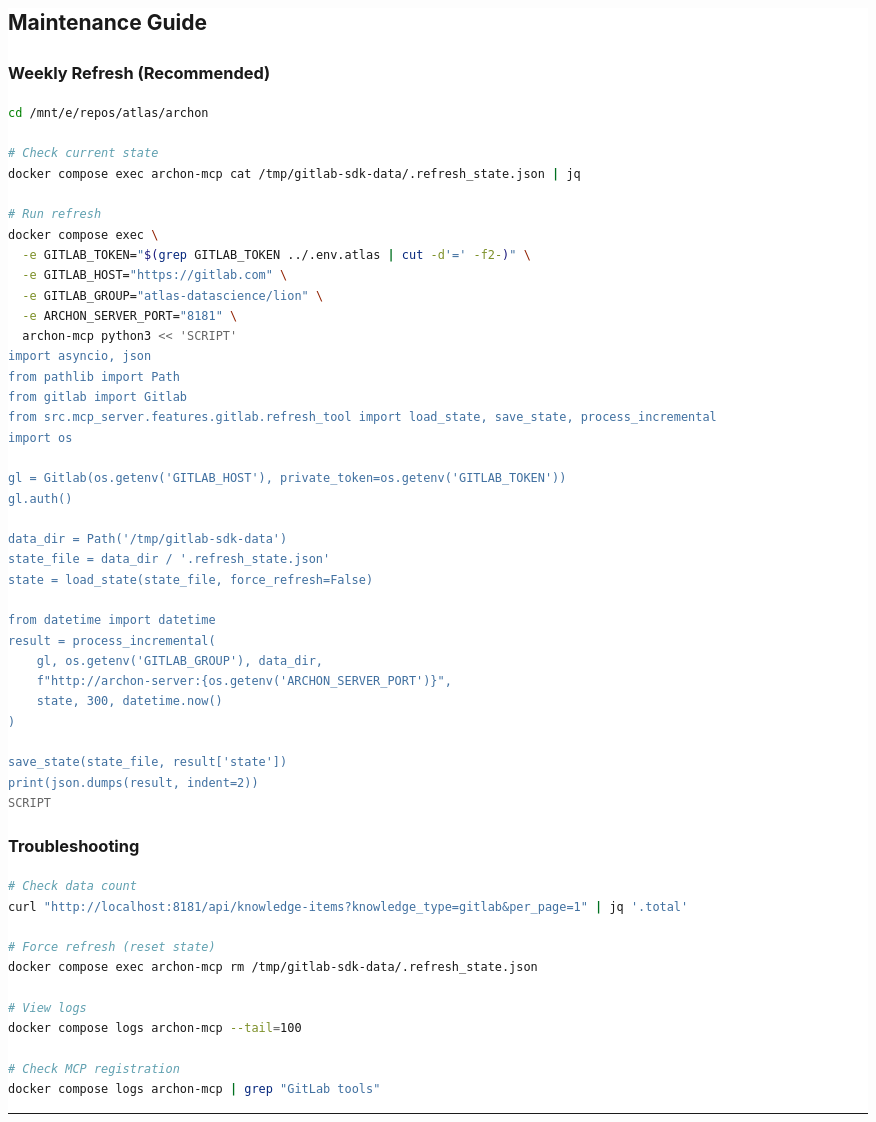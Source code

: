 
## Maintenance Guide

### Weekly Refresh (Recommended)
```bash
cd /mnt/e/repos/atlas/archon

# Check current state
docker compose exec archon-mcp cat /tmp/gitlab-sdk-data/.refresh_state.json | jq

# Run refresh
docker compose exec \
  -e GITLAB_TOKEN="$(grep GITLAB_TOKEN ../.env.atlas | cut -d'=' -f2-)" \
  -e GITLAB_HOST="https://gitlab.com" \
  -e GITLAB_GROUP="atlas-datascience/lion" \
  -e ARCHON_SERVER_PORT="8181" \
  archon-mcp python3 << 'SCRIPT'
import asyncio, json
from pathlib import Path
from gitlab import Gitlab
from src.mcp_server.features.gitlab.refresh_tool import load_state, save_state, process_incremental
import os

gl = Gitlab(os.getenv('GITLAB_HOST'), private_token=os.getenv('GITLAB_TOKEN'))
gl.auth()

data_dir = Path('/tmp/gitlab-sdk-data')
state_file = data_dir / '.refresh_state.json'
state = load_state(state_file, force_refresh=False)

from datetime import datetime
result = process_incremental(
    gl, os.getenv('GITLAB_GROUP'), data_dir,
    f"http://archon-server:{os.getenv('ARCHON_SERVER_PORT')}",
    state, 300, datetime.now()
)

save_state(state_file, result['state'])
print(json.dumps(result, indent=2))
SCRIPT
```

### Troubleshooting
```bash
# Check data count
curl "http://localhost:8181/api/knowledge-items?knowledge_type=gitlab&per_page=1" | jq '.total'

# Force refresh (reset state)
docker compose exec archon-mcp rm /tmp/gitlab-sdk-data/.refresh_state.json

# View logs
docker compose logs archon-mcp --tail=100

# Check MCP registration
docker compose logs archon-mcp | grep "GitLab tools"
```

---